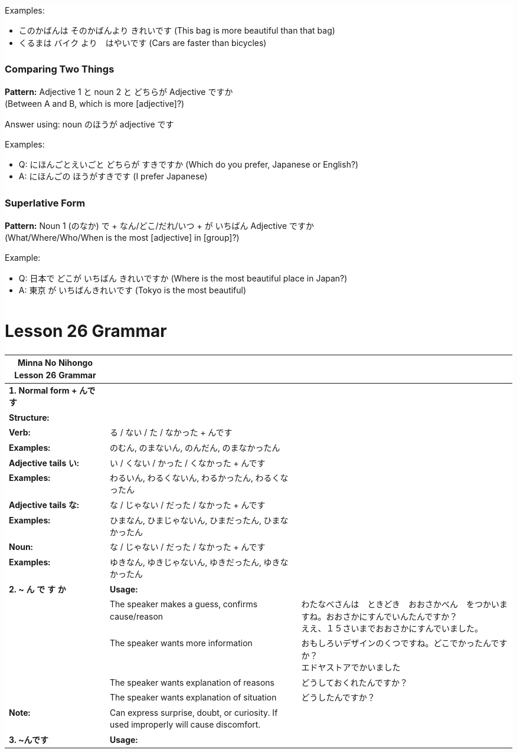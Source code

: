 Examples:

- このかばんは そのかばんより きれいです (This bag is more beautiful than that
  bag)
- くるまは バイク より　はやいです (Cars are faster than bicycles)

### Comparing Two Things

**Pattern:** Adjective 1 と noun 2 と どちらが Adjective ですか\
(Between A and B, which is more [adjective]?)

Answer using: noun のほうが adjective です

Examples:

- Q: にほんごとえいごと どちらが すきですか (Which do you prefer, Japanese or
  English?)
- A: にほんごの ほうがすきです (I prefer Japanese)

### Superlative Form

**Pattern:** Noun 1 (のなか) で + なん/どこ/だれ/いつ + が いちばん Adjective
ですか\
(What/Where/Who/When is the most [adjective] in [group]?)

Example:

- Q: 日本で どこが いちばん きれいですか (Where is the most beautiful place in
  Japan?)
- A: 東京 が いちばんきれいです (Tokyo is the most beautiful)

# Lesson 26 Grammar

| Minna No Nihongo Lesson 26 Grammar                            |                                                                                      |                                                                                                                                          |
| ------------------------------------------------------------- | ------------------------------------------------------------------------------------ | ---------------------------------------------------------------------------------------------------------------------------------------- |
| **1. Normal form + んです**                                   |                                                                                      |                                                                                                                                          |
| **Structure:**                                                |                                                                                      |                                                                                                                                          |
| **Verb:**                                                     | る / ない / た / なかった + んです                                                   |                                                                                                                                          |
| **Examples:**                                                 | のむん, のまないん, のんだん, のまなかったん                                         |                                                                                                                                          |
| **Adjective tails い:**                                       | い / くない / かった / くなかった + んです                                           |                                                                                                                                          |
| **Examples:**                                                 | わるいん, わるくないん, わるかったん, わるくなったん                                 |                                                                                                                                          |
| **Adjective tails な:**                                       | な / じゃない / だった / なかった + んです                                           |                                                                                                                                          |
| **Examples:**                                                 | ひまなん, ひまじゃないん, ひまだったん, ひまなかったん                               |                                                                                                                                          |
| **Noun:**                                                     | な / じゃない / だった / なかった + んです                                           |                                                                                                                                          |
| **Examples:**                                                 | ゆきなん, ゆきじゃないん, ゆきだったん, ゆきなかったん                               |                                                                                                                                          |
| **2. ~ ん で す か**                                          | **Usage:**                                                                           |                                                                                                                                          |
|                                                               | The speaker makes a guess, confirms cause/reason                                     | わたなべさんは　ときどき　おおさかべん　をつかいますね。おおさかにすんでいんたんですか？<br>ええ、１５さいまでおおさかにすんでいました。 |
|                                                               | The speaker wants more information                                                   | おもしろいデザインのくつですね。どこでかったんですか？<br>エドヤストアでかいました                                                       |
|                                                               | The speaker wants explanation of reasons                                             | どうしておくれたんですか？                                                                                                               |
|                                                               | The speaker wants explanation of situation                                           | どうしたんですか？                                                                                                                       |
| **Note:**                                                     | Can express surprise, doubt, or curiosity. If used improperly will cause discomfort. |                                                                                                                                          |
| **3. ~んです**                                                | **Usage:**                                                                           |                                                                                                                                          |